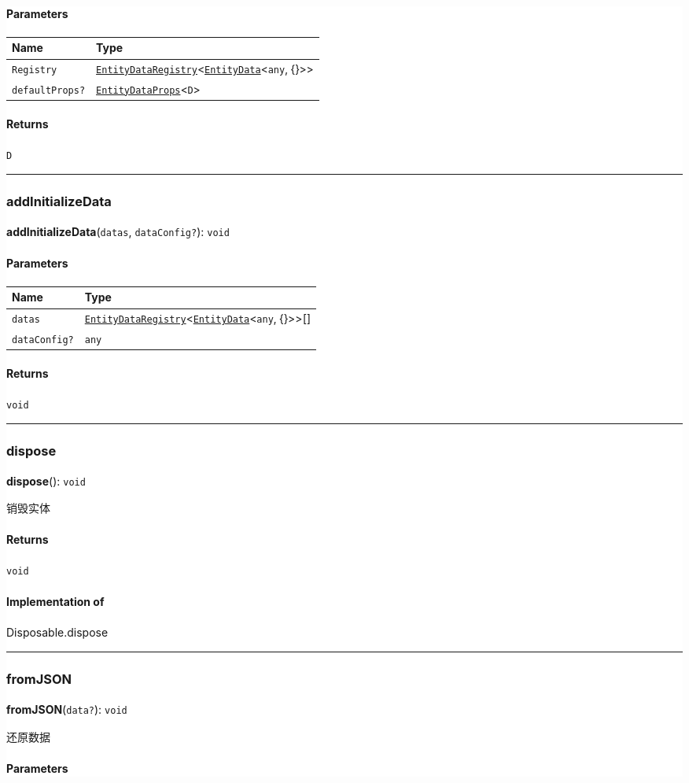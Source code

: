 #### Parameters

| Name | Type |
| :------ | :------ |
| `Registry` | [`EntityDataRegistry`](/en/auto-docs/core/interfaces/EntityDataRegistry.md)<[`EntityData`](/en/auto-docs/core/classes/EntityData.md)<`any`, {}>> |
| `defaultProps?` | [`EntityDataProps`](/en/auto-docs/core/types/EntityDataProps.md)<`D`> |

#### Returns

`D`

***

### addInitializeData

**addInitializeData**(`datas`, `dataConfig?`): `void`

#### Parameters

| Name | Type |
| :------ | :------ |
| `datas` | [`EntityDataRegistry`](/en/auto-docs/core/interfaces/EntityDataRegistry.md)<[`EntityData`](/en/auto-docs/core/classes/EntityData.md)<`any`, {}>>\[] |
| `dataConfig?` | `any` |

#### Returns

`void`

***

### dispose

**dispose**(): `void`

销毁实体

#### Returns

`void`

#### Implementation of

Disposable.dispose

***

### fromJSON

**fromJSON**(`data?`): `void`

还原数据

#### Parameters
